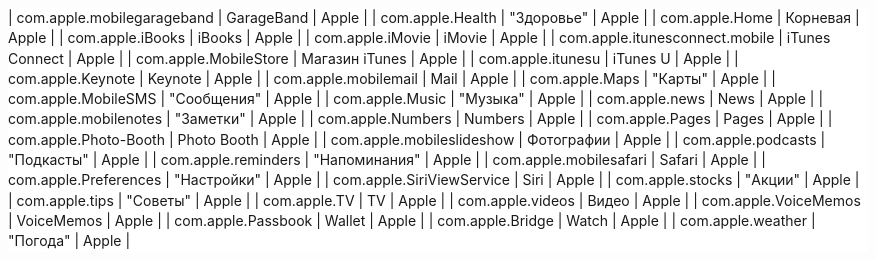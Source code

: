 | com.apple.mobilegarageband  | GarageBand   | Apple     |
| com.apple.Health            | "Здоровье"       | Apple     |
| com.apple.Home              | Корневая         | Apple     |
| com.apple.iBooks            | iBooks       | Apple     |
| com.apple.iMovie            | iMovie       | Apple     |
| com.apple.itunesconnect.mobile | iTunes Connect | Apple |
| com.apple.MobileStore       | Магазин iTunes | Apple     |
| com.apple.itunesu           | iTunes U     | Apple     |
| com.apple.Keynote           | Keynote      | Apple     |
| com.apple.mobilemail        | Mail         | Apple     |
| com.apple.Maps              | "Карты"         | Apple     |
| com.apple.MobileSMS         | "Сообщения"     | Apple     |
| com.apple.Music             | "Музыка"        | Apple     |
| com.apple.news              | News         | Apple     |
| com.apple.mobilenotes       | "Заметки"        | Apple     |
| com.apple.Numbers           | Numbers      | Apple     |
| com.apple.Pages             | Pages        | Apple     |
| com.apple.Photo-Booth       | Photo Booth  | Apple     |
| com.apple.mobileslideshow   | Фотографии       | Apple     |
| com.apple.podcasts          | "Подкасты"     | Apple     |
| com.apple.reminders         | "Напоминания"    | Apple     |
| com.apple.mobilesafari      | Safari       | Apple     |
| com.apple.Preferences       | "Настройки"     | Apple     |
| com.apple.SiriViewService   | Siri         | Apple     |
| com.apple.stocks            | "Акции"       | Apple     |
| com.apple.tips              | "Советы"         | Apple     |
| com.apple.TV                | TV           | Apple     |
| com.apple.videos            | Видео       | Apple     |
| com.apple.VoiceMemos        | VoiceMemos   | Apple     |
| com.apple.Passbook          | Wallet       | Apple     |
| com.apple.Bridge            | Watch        | Apple     |
| com.apple.weather           | "Погода"      | Apple     |
